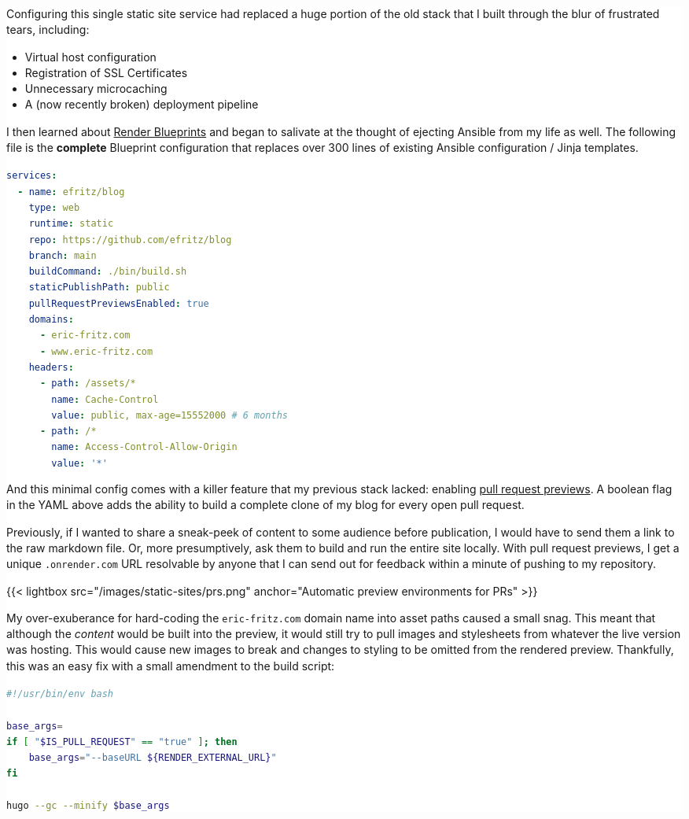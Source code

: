 Configuring this single static site service had replaced a huge portion of the old stack that I built through the blur of frustrated tears, including:
- Virtual host configuration
- Registration of SSL Certificates
- Unnecessary microcaching
- A (now recently broken) deployment pipeline

I then learned about [Render Blueprints](https://docs.render.com/infrastructure-as-code) and began to salivate at the thought of ejecting Ansible from my life as well. The following file is the **complete** Blueprint configuration that replaces over 300 lines of existing Ansible configuration / Jinja templates.

```yaml
services:
  - name: efritz/blog
    type: web
    runtime: static
    repo: https://github.com/efritz/blog
    branch: main
    buildCommand: ./bin/build.sh
    staticPublishPath: public
    pullRequestPreviewsEnabled: true
    domains:
      - eric-fritz.com
      - www.eric-fritz.com
    headers:
      - path: /assets/*
        name: Cache-Control
        value: public, max-age=15552000 # 6 months
      - path: /*
        name: Access-Control-Allow-Origin
        value: '*'
```

And this minimal config comes with a killer feature that my previous stack lacked: enabling [pull request previews](https://docs.render.com/pull-request-previews). A boolean flag in the YAML above adds the ability to build a complete clone of my blog for every open pull request.

Previously, if I wanted to share a sneak-peek of content to some audience before publication, I would have to send them a link to the raw markdown file. Or, more presumptively, ask them to build and run the entire site locally. With pull request previews, I get a unique `.onrender.com` URL resolvable by anyone that I can send out for feedback within a minute of pushing to my repository.

{{< lightbox src="/images/static-sites/prs.png" anchor="Automatic preview environments for PRs" >}}

My over-exuberance for hard-coding the `eric-fritz.com` domain name into asset paths caused a small snag. This meant that although the _content_ would be built into the preview, it would still try to pull images and stylesheets from whatever the live version was hosting. This would cause new images to break and changes to styling to be omitted from the rendered preview. Thankfully, this was an easy fix with a small amendment to the build script:

```bash
#!/usr/bin/env bash

base_args=
if [ "$IS_PULL_REQUEST" == "true" ]; then
    base_args="--baseURL ${RENDER_EXTERNAL_URL}"
fi

hugo --gc --minify $base_args
```


[^1]: Once AGI arrives, all side projects will be immediately completed.
[^2]: I was naming servers after high-intensity stars and buckets after galaxy clusters. I had a theme going!
[^3]: PeRfEcTlY dEsIgNeD (zErO nOtEs, CoUlDn'T dO bEtTeR iF I tRiEd).
[^4]: I wrote a post about rewriting dead links on my blog but gave it a spicy title and started a flame war.